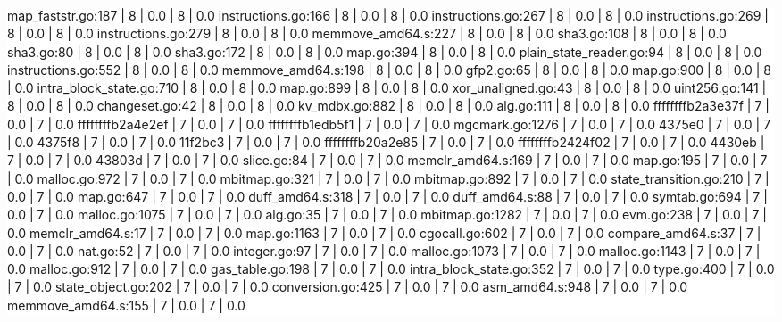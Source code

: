 map_faststr.go:187                                |      8 |   0.0 |    8 |   0.0
instructions.go:166                               |      8 |   0.0 |    8 |   0.0
instructions.go:267                               |      8 |   0.0 |    8 |   0.0
instructions.go:269                               |      8 |   0.0 |    8 |   0.0
instructions.go:279                               |      8 |   0.0 |    8 |   0.0
memmove_amd64.s:227                               |      8 |   0.0 |    8 |   0.0
sha3.go:108                                       |      8 |   0.0 |    8 |   0.0
sha3.go:80                                        |      8 |   0.0 |    8 |   0.0
sha3.go:172                                       |      8 |   0.0 |    8 |   0.0
map.go:394                                        |      8 |   0.0 |    8 |   0.0
plain_state_reader.go:94                          |      8 |   0.0 |    8 |   0.0
instructions.go:552                               |      8 |   0.0 |    8 |   0.0
memmove_amd64.s:198                               |      8 |   0.0 |    8 |   0.0
gfp2.go:65                                        |      8 |   0.0 |    8 |   0.0
map.go:900                                        |      8 |   0.0 |    8 |   0.0
intra_block_state.go:710                          |      8 |   0.0 |    8 |   0.0
map.go:899                                        |      8 |   0.0 |    8 |   0.0
xor_unaligned.go:43                               |      8 |   0.0 |    8 |   0.0
uint256.go:141                                    |      8 |   0.0 |    8 |   0.0
changeset.go:42                                   |      8 |   0.0 |    8 |   0.0
kv_mdbx.go:882                                    |      8 |   0.0 |    8 |   0.0
alg.go:111                                        |      8 |   0.0 |    8 |   0.0
ffffffffb2a3e37f                                  |      7 |   0.0 |    7 |   0.0
ffffffffb2a4e2ef                                  |      7 |   0.0 |    7 |   0.0
ffffffffb1edb5f1                                  |      7 |   0.0 |    7 |   0.0
mgcmark.go:1276                                   |      7 |   0.0 |    7 |   0.0
4375e0                                            |      7 |   0.0 |    7 |   0.0
4375f8                                            |      7 |   0.0 |    7 |   0.0
11f2bc3                                           |      7 |   0.0 |    7 |   0.0
ffffffffb20a2e85                                  |      7 |   0.0 |    7 |   0.0
ffffffffb2424f02                                  |      7 |   0.0 |    7 |   0.0
4430eb                                            |      7 |   0.0 |    7 |   0.0
43803d                                            |      7 |   0.0 |    7 |   0.0
slice.go:84                                       |      7 |   0.0 |    7 |   0.0
memclr_amd64.s:169                                |      7 |   0.0 |    7 |   0.0
map.go:195                                        |      7 |   0.0 |    7 |   0.0
malloc.go:972                                     |      7 |   0.0 |    7 |   0.0
mbitmap.go:321                                    |      7 |   0.0 |    7 |   0.0
mbitmap.go:892                                    |      7 |   0.0 |    7 |   0.0
state_transition.go:210                           |      7 |   0.0 |    7 |   0.0
map.go:647                                        |      7 |   0.0 |    7 |   0.0
duff_amd64.s:318                                  |      7 |   0.0 |    7 |   0.0
duff_amd64.s:88                                   |      7 |   0.0 |    7 |   0.0
symtab.go:694                                     |      7 |   0.0 |    7 |   0.0
malloc.go:1075                                    |      7 |   0.0 |    7 |   0.0
alg.go:35                                         |      7 |   0.0 |    7 |   0.0
mbitmap.go:1282                                   |      7 |   0.0 |    7 |   0.0
evm.go:238                                        |      7 |   0.0 |    7 |   0.0
memclr_amd64.s:17                                 |      7 |   0.0 |    7 |   0.0
map.go:1163                                       |      7 |   0.0 |    7 |   0.0
cgocall.go:602                                    |      7 |   0.0 |    7 |   0.0
compare_amd64.s:37                                |      7 |   0.0 |    7 |   0.0
nat.go:52                                         |      7 |   0.0 |    7 |   0.0
integer.go:97                                     |      7 |   0.0 |    7 |   0.0
malloc.go:1073                                    |      7 |   0.0 |    7 |   0.0
malloc.go:1143                                    |      7 |   0.0 |    7 |   0.0
malloc.go:912                                     |      7 |   0.0 |    7 |   0.0
gas_table.go:198                                  |      7 |   0.0 |    7 |   0.0
intra_block_state.go:352                          |      7 |   0.0 |    7 |   0.0
type.go:400                                       |      7 |   0.0 |    7 |   0.0
state_object.go:202                               |      7 |   0.0 |    7 |   0.0
conversion.go:425                                 |      7 |   0.0 |    7 |   0.0
asm_amd64.s:948                                   |      7 |   0.0 |    7 |   0.0
memmove_amd64.s:155                               |      7 |   0.0 |    7 |   0.0